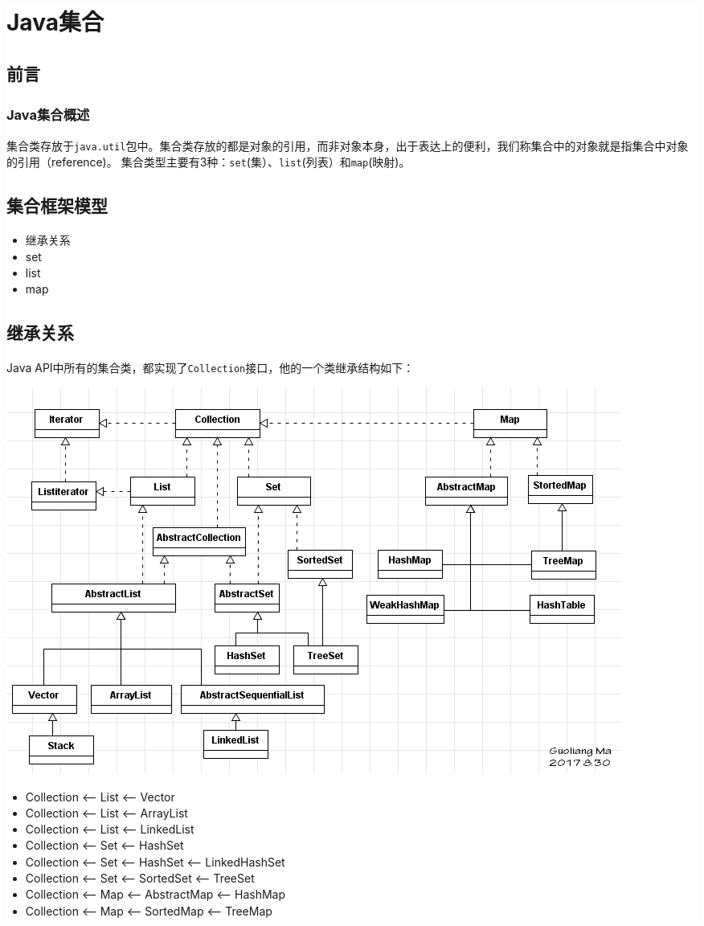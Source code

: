 # Java集合

## 前言

### Java集合概述

集合类存放于`java.util`包中。集合类存放的都是对象的引用，而非对象本身，出于表达上的便利，我们称集合中的对象就是指集合中对象的引用（reference)。
集合类型主要有3种：`set`(集）、`list`(列表）和`map`(映射)。

## 集合框架模型

- 继承关系
- set
- list
- map

## 继承关系

Java API中所有的集合类，都实现了`Collection`接口，他的一个类继承结构如下：  

![](Java集合UML.png)  

- Collection  <--  List  <--  Vector
- Collection  <--  List  <--  ArrayList
- Collection  <--  List  <--  LinkedList
- Collection  <--  Set  <--  HashSet
- Collection  <--  Set  <--  HashSet  <--  LinkedHashSet
- Collection  <--  Set  <--  SortedSet  <--  TreeSet
- Collection  <--  Map <--  AbstractMap  <--  HashMap
- Collection  <--  Map <--  SortedMap  <--  TreeMap
